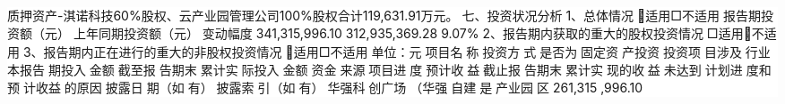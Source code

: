 质押资产-淇诺科技60%股权、云产业园管理公司100%股权合计119,631.91万元。
七、投资状况分析
1、总体情况
适用□不适用
报告期投资额（元）
上年同期投资额（元）
变动幅度
341,315,996.10
312,935,369.28
9.07%
2、报告期内获取的重大的股权投资情况
□适用不适用
3、报告期内正在进行的重大的非股权投资情况
适用□不适用
单位：元
项目名
称
投资方
式
是否为
固定资
产投资
投资项
目涉及
行业
本报告
期投入
金额
截至报
告期末
累计实
际投入
金额
资金
来源
项目进
度
预计收
益
截止报
告期末
累计实
现的收
益
未达到
计划进
度和预
计收益
的原因
披露日
期（如
有）
披露索
引（如
有）
华强科
创广场
（华强
自建
是
产业园
区
261,315
,996.10
